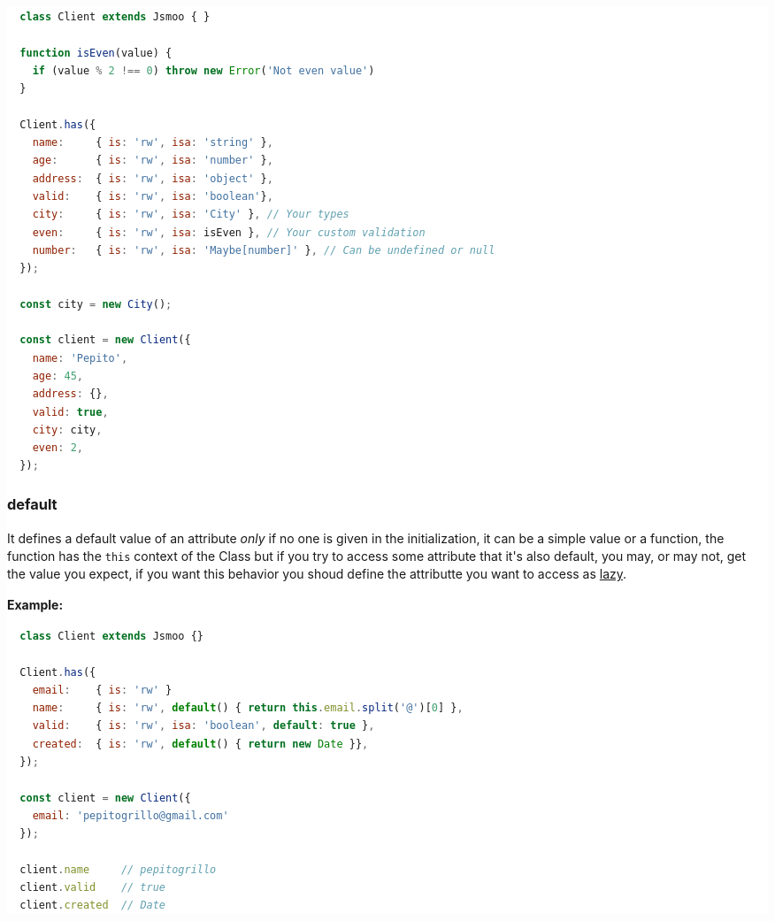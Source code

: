 ``` js
  class Client extends Jsmoo { }

  function isEven(value) {
    if (value % 2 !== 0) throw new Error('Not even value')
  }

  Client.has({
    name:     { is: 'rw', isa: 'string' },
    age:      { is: 'rw', isa: 'number' },
    address:  { is: 'rw', isa: 'object' },
    valid:    { is: 'rw', isa: 'boolean'},
    city:     { is: 'rw', isa: 'City' }, // Your types
    even:     { is: 'rw', isa: isEven }, // Your custom validation
    number:   { is: 'rw', isa: 'Maybe[number]' }, // Can be undefined or null
  });

  const city = new City();

  const client = new Client({
    name: 'Pepito',
    age: 45,
    address: {},
    valid: true,
    city: city,
    even: 2,
  });
```

### default

It defines a default value of an attribute _only_ if no one is given in the initialization, it can be a simple value or a function, the function has the `this` context of the Class but if you try to access some attribute that it's also default, you may, or may not, get the value you expect, if you want this behavior you shoud define the attributte you want to access as [lazy](#lazy).

__Example:__

``` js
  class Client extends Jsmoo {}

  Client.has({
    email:    { is: 'rw' }
    name:     { is: 'rw', default() { return this.email.split('@')[0] },
    valid:    { is: 'rw', isa: 'boolean', default: true },
    created:  { is: 'rw', default() { return new Date }},
  });

  const client = new Client({
    email: 'pepitogrillo@gmail.com'
  });

  client.name     // pepitogrillo
  client.valid    // true
  client.created  // Date

```


[moo]: https://metacpan.org/pod/Moo
[moose]: https://metacpan.org/pod/Moose
[travis-image]: https://travis-ci.org/XescuGC/jsmoo.svg?branch=master
[travis-url]: https://travis-ci.org/XescuGC/jsmoo
[perl]: https://www.perl.org/
[perl6]: https://perl6.org/
